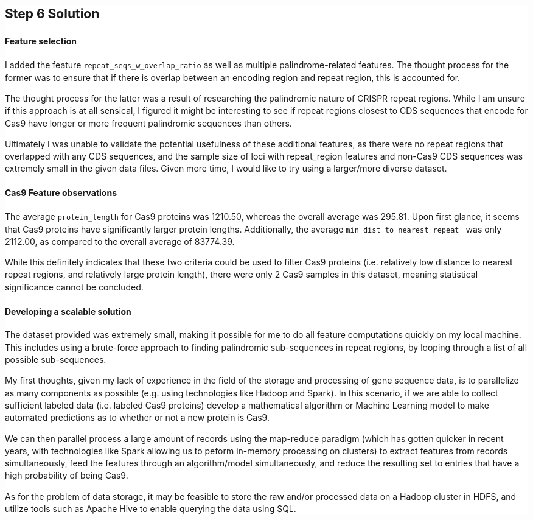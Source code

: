 ## Step 6 Solution

#### Feature selection 

I added the feature `repeat_seqs_w_overlap_ratio` as well as multiple palindrome-related features. The thought process for the former was to ensure that if there is overlap between an encoding region and repeat region, this is accounted for.

The thought process for the latter was a result of researching the palindromic nature of CRISPR repeat regions. While I am unsure if this approach is at all sensical, I figured it might be interesting to see if repeat regions closest to CDS sequences that encode for Cas9 have longer or more frequent palindromic sequences than others. 

Ultimately I was unable to validate the potential usefulness of these additional features, as there were no repeat regions that overlapped with any CDS sequences, and the sample size of loci with repeat_region features and non-Cas9 CDS sequences was extremely small in the given data files. Given more time, I would like to try using a larger/more diverse dataset.

#### Cas9 Feature observations

The average `protein_length` for Cas9 proteins was 1210.50, whereas the overall average was 295.81. Upon first glance, it seems that Cas9 proteins have significantly larger protein lengths. Additionally, the average `min_dist_to_nearest_repeat ` was only 2112.00, as compared to the overall average of 83774.39. 

While this definitely indicates that these two criteria could be used to filter Cas9 proteins (i.e. relatively low distance to nearest repeat regions, and relatively large protein length), there were only 2 Cas9 samples in this dataset, meaning statistical significance cannot be concluded.

#### Developing a scalable solution

The dataset provided was extremely small, making it possible for me to do all feature computations quickly on my local machine. This includes using a brute-force approach to finding palindromic sub-sequences in repeat regions, by looping through a list of all possible sub-sequences. 

My first thoughts, given my lack of experience in the field of the storage and processing of gene sequence data, is to parallelize as many components as possible (e.g. using technologies like Hadoop and Spark). In this scenario, if we are able to collect sufficient labeled data (i.e. labeled Cas9 proteins) develop a mathematical algorithm or Machine Learning model to make automated predictions as to whether or not a new protein is Cas9.

We can then parallel process a large amount of records using the map-reduce paradigm (which has gotten quicker in recent years, with technologies like Spark allowing us to peform in-memory processing on clusters) to extract features from records simultaneously, feed the features through an algorithm/model simultaneously, and reduce the resulting set to entries that have a high probability of being Cas9.

As for the problem of data storage, it may be feasible to store the raw and/or processed data on a Hadoop cluster in HDFS, and utilize tools such as Apache Hive to enable querying the data using SQL.
